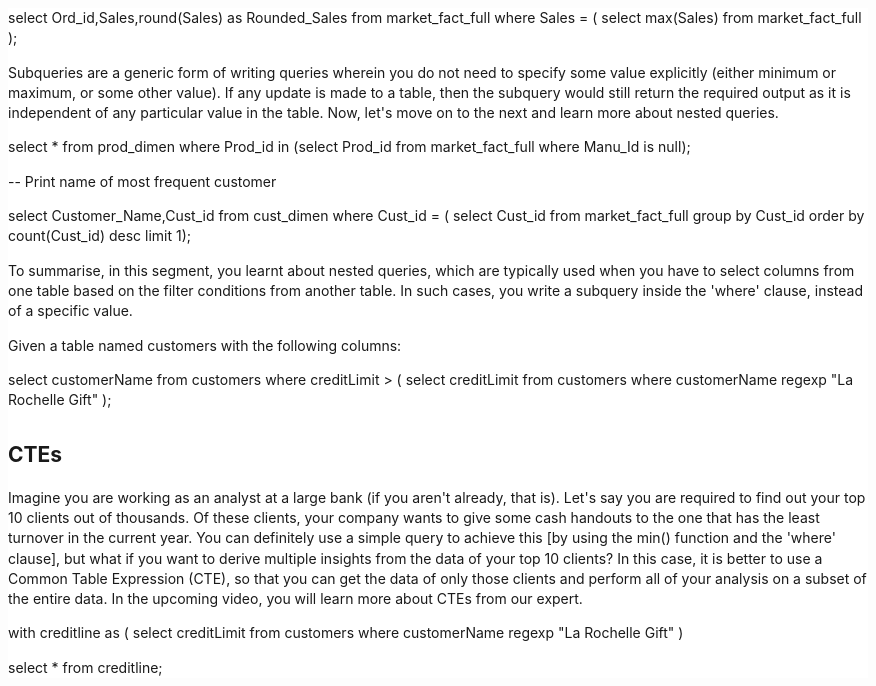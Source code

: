 select Ord_id,Sales,round(Sales) as Rounded_Sales from market_fact_full 
where Sales = (
    select max(Sales)
    from market_fact_full
);

Subqueries are a generic form of writing queries wherein you do not need to specify some value explicitly (either minimum or maximum, or some other value). 
If any update is made to a table, then the subquery would still return the required output as it is independent of any particular value in the table. 
Now, let's move on to the next and learn more about nested queries.


select * from prod_dimen
where Prod_id in (select Prod_id from market_fact_full where Manu_Id is null);

-- Print name of most frequent customer

select Customer_Name,Cust_id
from cust_dimen 
where Cust_id = (
    select Cust_id from market_fact_full 
    group by Cust_id
    order by count(Cust_id) desc 
    limit 1);

To summarise, in this segment, you learnt about nested queries, which are typically used when you have to select columns from one table based on the filter conditions from another table. In such cases, you write a subquery inside the 'where' clause, instead of a specific value.


Given a table named customers with the following columns:

select customerName from customers where creditLimit > 
(
 select creditLimit from customers where customerName regexp "La Rochelle Gift"
 );


CTEs
---------------------------
Imagine you are working as an analyst at a large bank (if you aren't already, that is). Let's say you are required to find out your top 10 clients out of thousands. Of these clients, your company wants to give some cash handouts to the one that has the least turnover in the current year. You can definitely use a simple query to achieve this [by using the min() function and the 'where' clause], but what if you want to derive multiple insights from the data of your top 10 clients? In this case, it is better to use a Common Table Expression (CTE), so that you can get the data of only those clients and perform all of your analysis on a subset of the entire data. In the upcoming video, you will learn more about CTEs from our expert.




with creditline as (
    select creditLimit from customers where customerName regexp "La Rochelle Gift"
)

select * from creditline;
